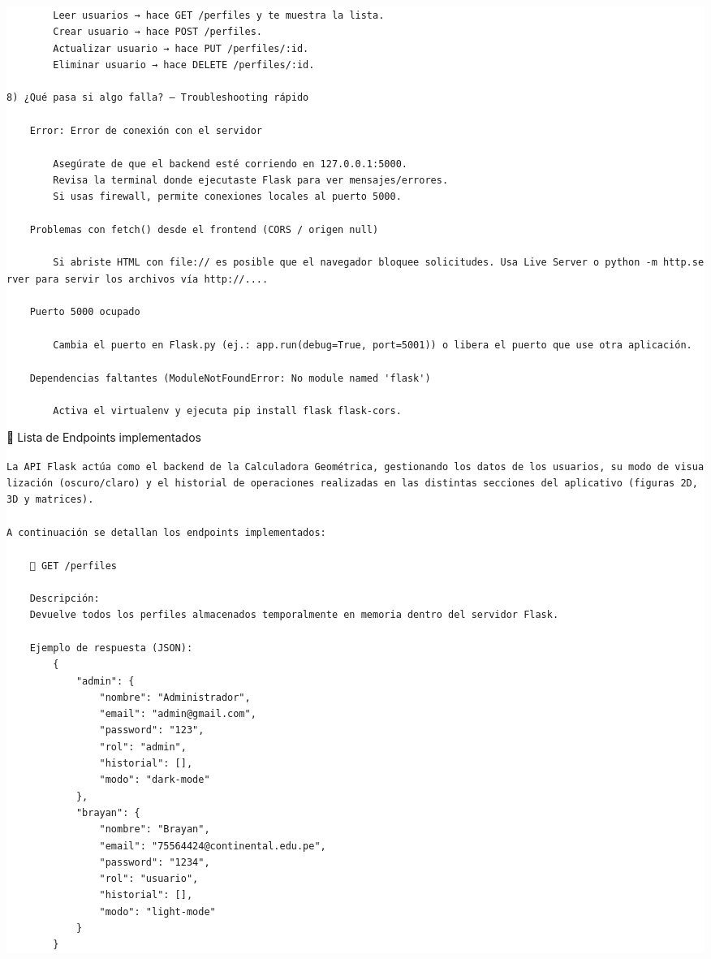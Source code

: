             Leer usuarios → hace GET /perfiles y te muestra la lista.
            Crear usuario → hace POST /perfiles.
            Actualizar usuario → hace PUT /perfiles/:id.
            Eliminar usuario → hace DELETE /perfiles/:id.
    
    8) ¿Qué pasa si algo falla? — Troubleshooting rápido

        Error: Error de conexión con el servidor

            Asegúrate de que el backend esté corriendo en 127.0.0.1:5000.
            Revisa la terminal donde ejecutaste Flask para ver mensajes/errores.
            Si usas firewall, permite conexiones locales al puerto 5000.

        Problemas con fetch() desde el frontend (CORS / origen null)

            Si abriste HTML con file:// es posible que el navegador bloquee solicitudes. Usa Live Server o python -m http.server para servir los archivos vía http://....

        Puerto 5000 ocupado

            Cambia el puerto en Flask.py (ej.: app.run(debug=True, port=5001)) o libera el puerto que use otra aplicación.

        Dependencias faltantes (ModuleNotFoundError: No module named 'flask')

            Activa el virtualenv y ejecuta pip install flask flask-cors.

📡 Lista de Endpoints implementados

    La API Flask actúa como el backend de la Calculadora Geométrica, gestionando los datos de los usuarios, su modo de visualización (oscuro/claro) y el historial de operaciones realizadas en las distintas secciones del aplicativo (figuras 2D, 3D y matrices).

    A continuación se detallan los endpoints implementados:

        🔹 GET /perfiles

        Descripción:
        Devuelve todos los perfiles almacenados temporalmente en memoria dentro del servidor Flask.

        Ejemplo de respuesta (JSON):
            {
                "admin": {
                    "nombre": "Administrador",
                    "email": "admin@gmail.com",
                    "password": "123",
                    "rol": "admin",
                    "historial": [],
                    "modo": "dark-mode"
                },
                "brayan": {
                    "nombre": "Brayan",
                    "email": "75564424@continental.edu.pe",
                    "password": "1234",
                    "rol": "usuario",
                    "historial": [],
                    "modo": "light-mode"
                }
            }
